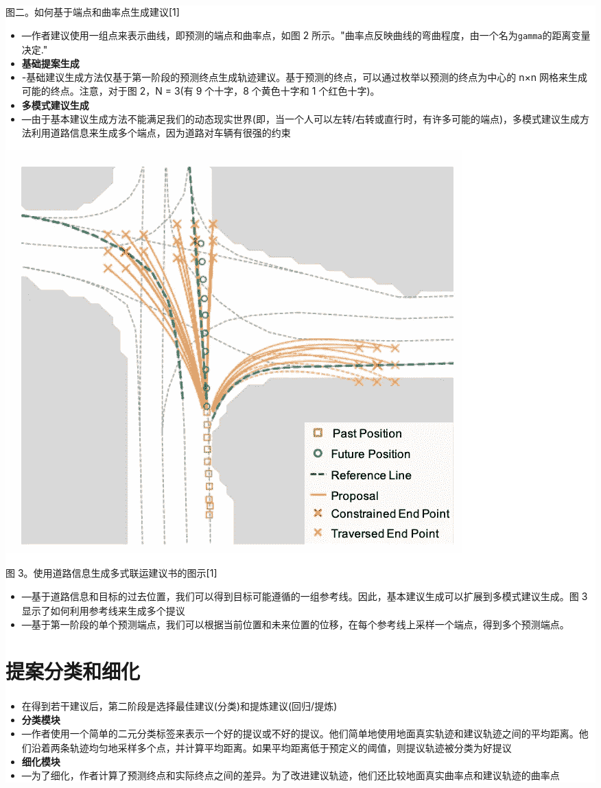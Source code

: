 图二。如何基于端点和曲率点生成建议[1]

*   —作者建议使用一组点来表示曲线，即预测的端点和曲率点，如图 2 所示。"曲率点反映曲线的弯曲程度，由一个名为`gamma`的距离变量决定."
*   **基础提案生成**
*   -基础建议生成方法仅基于第一阶段的预测终点生成轨迹建议。基于预测的终点，可以通过枚举以预测的终点为中心的 n×n 网格来生成可能的终点。注意，对于图 2，N = 3(有 9 个十字，8 个黄色十字和 1 个红色十字)。
*   **多模式建议生成**
*   —由于基本建议生成方法不能满足我们的动态现实世界(即，当一个人可以左转/右转或直行时，有许多可能的端点)，多模式建议生成方法利用道路信息来生成多个端点，因为道路对车辆有很强的约束

![](img/a0341a0f4d93e785487cc466c31cf586.png)

图 3。使用道路信息生成多式联运建议书的图示[1]

*   —基于道路信息和目标的过去位置，我们可以得到目标可能遵循的一组参考线。因此，基本建议生成可以扩展到多模式建议生成。图 3 显示了如何利用参考线来生成多个提议
*   —基于第一阶段的单个预测端点，我们可以根据当前位置和未来位置的位移，在每个参考线上采样一个端点，得到多个预测端点。

# 提案分类和细化

*   在得到若干建议后，第二阶段是选择最佳建议(分类)和提炼建议(回归/提炼)
*   **分类模块**
*   —作者使用一个简单的二元分类标签来表示一个好的提议或不好的提议。他们简单地使用地面真实轨迹和建议轨迹之间的平均距离。他们沿着两条轨迹均匀地采样多个点，并计算平均距离。如果平均距离低于预定义的阈值，则提议轨迹被分类为好提议
*   **细化模块**
*   —为了细化，作者计算了预测终点和实际终点之间的差异。为了改进建议轨迹，他们还比较地面真实曲率点和建议轨迹的曲率点
